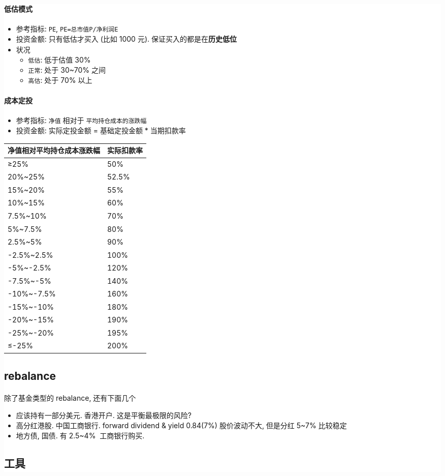 #### 低估模式

- 参考指标: `PE`, `PE=总市值P/净利润E`
- 投资金额: 只有低估才买入 (比如 1000 元). 保证买入的都是在**历史低位**
- 状况
    - `低估`: 低于估值 30%
    - `正常`: 处于 30~70% 之间
    - `高估`: 处于 70% 以上

#### 成本定投

- 参考指标: `净值` 相对于 `平均持仓成本的涨跌幅`
- 投资金额: 实际定投金额 = 基础定投金额 * 当期扣款率

|净值相对平均持仓成本涨跌幅|实际扣款率|
|---|---|
|≥25%|50%|
|20%~25%|52.5%|
|15%~20%|55%|
|10%~15%|60%|
|7.5%~10%|70%|
|5%~7.5%|80%|
|2.5%~5%|90%|
|-2.5%~2.5%|100%|
|-5%~-2.5%|120%|
|-7.5%~-5%|140%|
|-10%~-7.5%|160%|
|-15%~-10%|180%|
|-20%~-15%|190%|
|-25%~-20%|195%|
|≤-25%|200%|

## rebalance

除了基金类型的 rebalance, 还有下面几个

- 应该持有一部分美元. 香港开户. 这是平衡最极限的风险?
- 高分红港股. 中国工商银行. forward dividend & yield 0.84(7%) 股价波动不大, 但是分红 5~7% 比较稳定
- 地方债, 国债. 有 2.5~4%  工商银行购买.

## 工具
